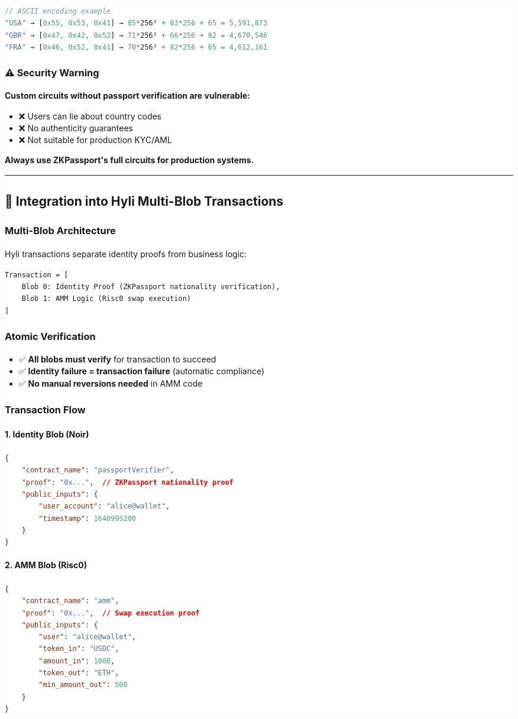 ```rust
// ASCII encoding example
"USA" → [0x55, 0x53, 0x41] → 85*256² + 83*256 + 65 = 5,591,873
"GBR" → [0x47, 0x42, 0x52] → 71*256² + 66*256 + 82 = 4,670,546
"FRA" → [0x46, 0x52, 0x41] → 70*256² + 82*256 + 65 = 4,612,161
```

### **⚠️ Security Warning**

**Custom circuits without passport verification are vulnerable:**
- ❌ Users can lie about country codes
- ❌ No authenticity guarantees
- ❌ Not suitable for production KYC/AML

**Always use ZKPassport's full circuits for production systems.**

---

## 🔄 **Integration into Hyli Multi-Blob Transactions**

### **Multi-Blob Architecture**

Hyli transactions separate identity proofs from business logic:

```
Transaction = [
    Blob 0: Identity Proof (ZKPassport nationality verification),
    Blob 1: AMM Logic (Risc0 swap execution)
]
```

### **Atomic Verification**
- ✅ **All blobs must verify** for transaction to succeed
- ✅ **Identity failure = transaction failure** (automatic compliance)
- ✅ **No manual reversions needed** in AMM code

### **Transaction Flow**

#### **1. Identity Blob (Noir)**
```json
{
    "contract_name": "passportVerifier",
    "proof": "0x...",  // ZKPassport nationality proof
    "public_inputs": {
        "user_account": "alice@wallet",
        "timestamp": 1640995200
    }
}
```

#### **2. AMM Blob (Risc0)**
```json
{
    "contract_name": "amm",
    "proof": "0x...",  // Swap execution proof
    "public_inputs": {
        "user": "alice@wallet",
        "token_in": "USDC",
        "amount_in": 1000,
        "token_out": "ETH",
        "min_amount_out": 500
    }
}
```
